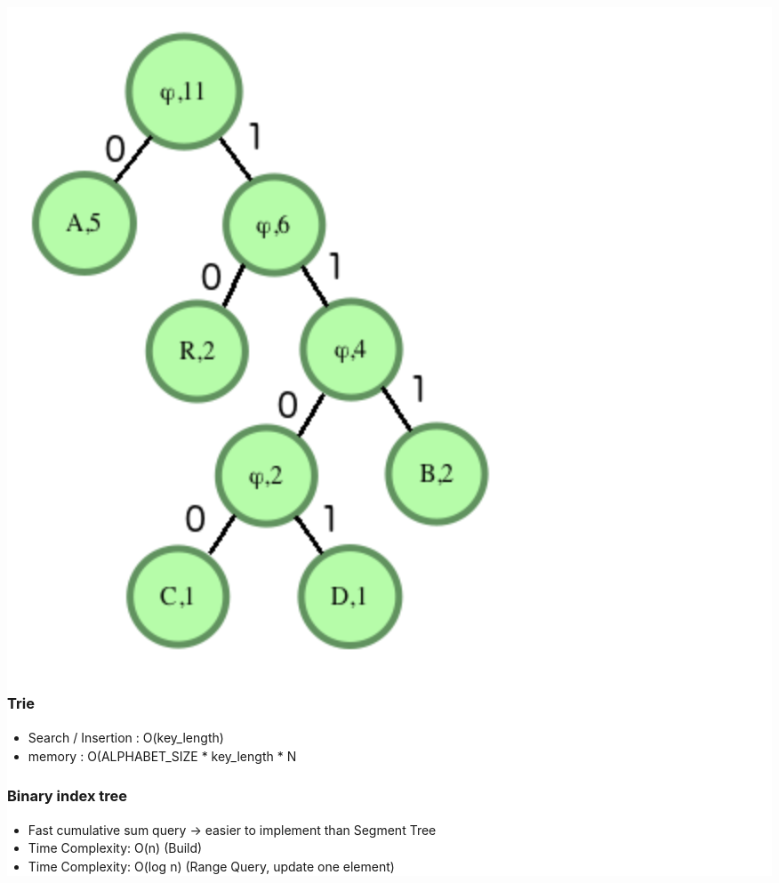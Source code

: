 ![](images/20210218_232413.png)

### Trie

* Search / Insertion : O(key_length)
* memory : O(ALPHABET_SIZE * key_length * N

### Binary index tree

* Fast cumulative sum query → easier to implement than Segment Tree
* Time Complexity: O(n) (Build)
* Time Complexity: O(log n) (Range Query, update one element)
